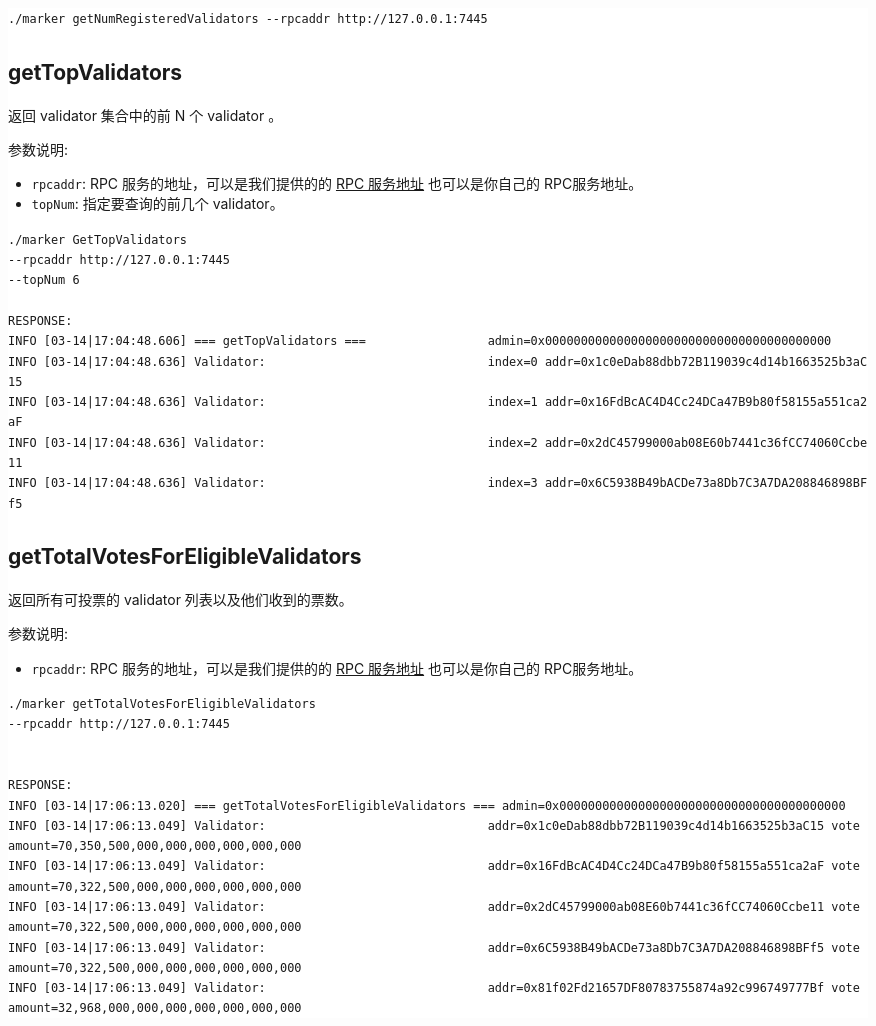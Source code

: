 ```shell
./marker getNumRegisteredValidators --rpcaddr http://127.0.0.1:7445
```

## getTopValidators

返回 validator 集合中的前 N 个 validator 。

参数说明:

- `rpcaddr`: RPC 服务的地址，可以是我们提供的的 [RPC 服务地址](/docs/base/mapo-relay-chain/public-service.md#endpoints)
  也可以是你自己的 RPC服务地址。
- `topNum`: 指定要查询的前几个 validator。

```shell
./marker GetTopValidators
--rpcaddr http://127.0.0.1:7445
--topNum 6

RESPONSE:
INFO [03-14|17:04:48.606] === getTopValidators ===                 admin=0x0000000000000000000000000000000000000000
INFO [03-14|17:04:48.636] Validator:                               index=0 addr=0x1c0eDab88dbb72B119039c4d14b1663525b3aC15
INFO [03-14|17:04:48.636] Validator:                               index=1 addr=0x16FdBcAC4D4Cc24DCa47B9b80f58155a551ca2aF
INFO [03-14|17:04:48.636] Validator:                               index=2 addr=0x2dC45799000ab08E60b7441c36fCC74060Ccbe11
INFO [03-14|17:04:48.636] Validator:                               index=3 addr=0x6C5938B49bACDe73a8Db7C3A7DA208846898BFf5
```

## getTotalVotesForEligibleValidators

返回所有可投票的 validator 列表以及他们收到的票数。

参数说明:

- `rpcaddr`: RPC 服务的地址，可以是我们提供的的 [RPC 服务地址](/docs/base/mapo-relay-chain/public-service.md#endpoints)
  也可以是你自己的 RPC服务地址。

```shell
./marker getTotalVotesForEligibleValidators
--rpcaddr http://127.0.0.1:7445


RESPONSE:
INFO [03-14|17:06:13.020] === getTotalVotesForEligibleValidators === admin=0x0000000000000000000000000000000000000000
INFO [03-14|17:06:13.049] Validator:                               addr=0x1c0eDab88dbb72B119039c4d14b1663525b3aC15 vote amount=70,350,500,000,000,000,000,000,000
INFO [03-14|17:06:13.049] Validator:                               addr=0x16FdBcAC4D4Cc24DCa47B9b80f58155a551ca2aF vote amount=70,322,500,000,000,000,000,000,000
INFO [03-14|17:06:13.049] Validator:                               addr=0x2dC45799000ab08E60b7441c36fCC74060Ccbe11 vote amount=70,322,500,000,000,000,000,000,000
INFO [03-14|17:06:13.049] Validator:                               addr=0x6C5938B49bACDe73a8Db7C3A7DA208846898BFf5 vote amount=70,322,500,000,000,000,000,000,000
INFO [03-14|17:06:13.049] Validator:                               addr=0x81f02Fd21657DF80783755874a92c996749777Bf vote amount=32,968,000,000,000,000,000,000,000

```
